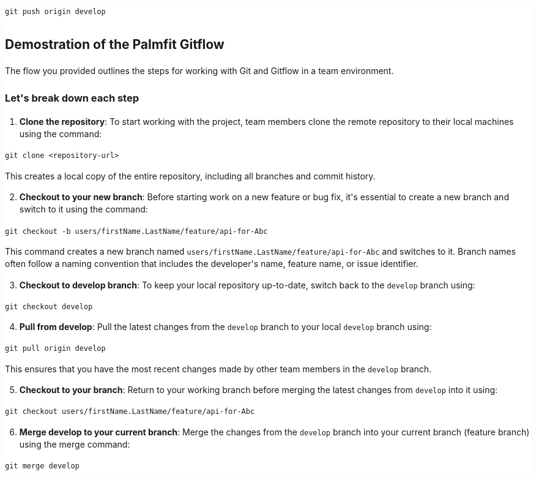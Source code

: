 ```
git push origin develop
```

## Demostration of the Palmfit Gitflow

The flow you provided outlines the steps for working with Git and Gitflow in a team environment.

### Let's break down each step

1. **Clone the repository**: To start working with the project, team members clone the remote repository to their local machines using the command:

```
git clone <repository-url>
```

This creates a local copy of the entire repository, including all branches and commit history.

2. **Checkout to your new branch**: Before starting work on a new feature or bug fix, it's essential to create a new branch and switch to it using the command:

```
git checkout -b users/firstName.LastName/feature/api-for-Abc
```

This command creates a new branch named `users/firstName.LastName/feature/api-for-Abc` and switches to it. Branch names often follow a naming convention that includes the developer's name, feature name, or issue identifier.

3. **Checkout to develop branch**: To keep your local repository up-to-date, switch back to the `develop` branch using:

```
git checkout develop
```

4. **Pull from develop**: Pull the latest changes from the `develop` branch to your local `develop` branch using:

```
git pull origin develop
```

This ensures that you have the most recent changes made by other team members in the `develop` branch.

5. **Checkout to your branch**: Return to your working branch before merging the latest changes from `develop` into it using:

```
git checkout users/firstName.LastName/feature/api-for-Abc
```

6. **Merge develop to your current branch**: Merge the changes from the `develop` branch into your current branch (feature branch) using the merge command:

```
git merge develop
```
